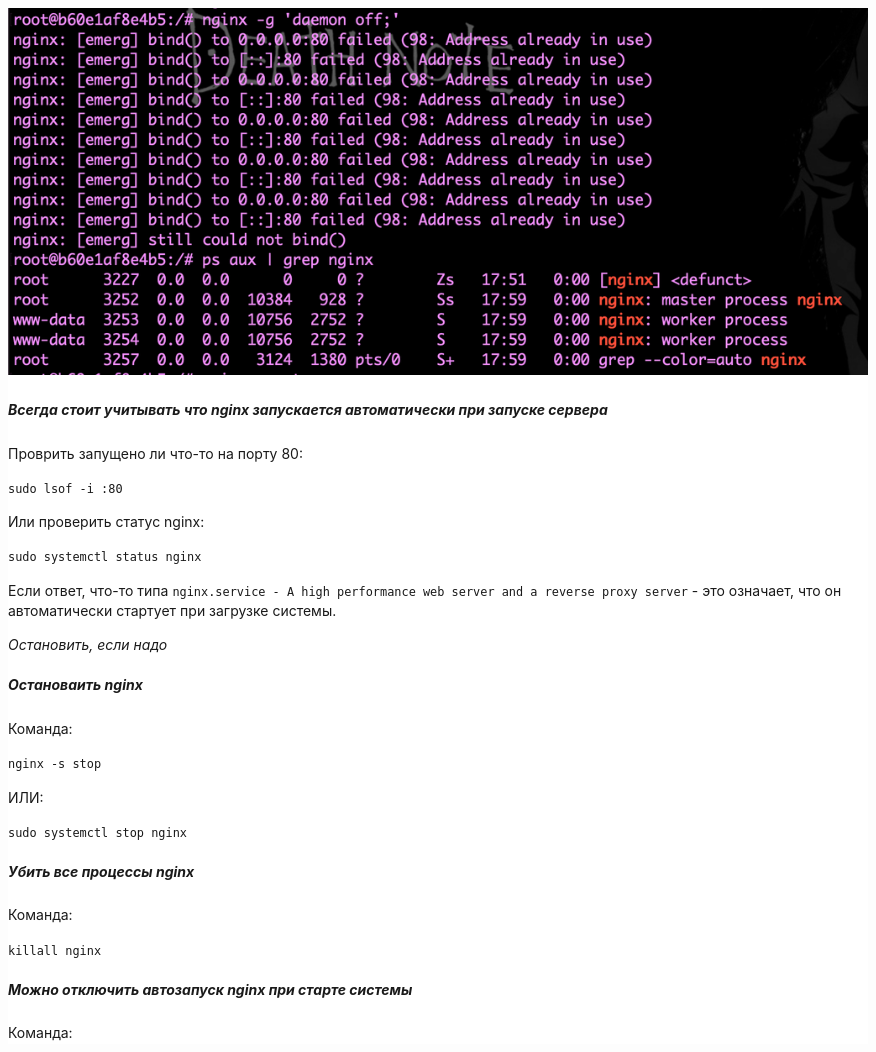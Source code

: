 ![Ошибка с портами](./started_error.png)

##### Всегда стоит учитывать что nginx запускается автоматически при запуске сервера

Проврить запущено ли что-то на порту 80:

`sudo lsof -i :80`

Или проверить статус nginx:

`sudo systemctl status nginx`

Если ответ, что-то типа `nginx.service - A high performance web server and a reverse proxy server` - это означает,
что он автоматически стартует при загрузке системы.

*Остановить, если надо*

##### Остановаить nginx

Команда:

`nginx -s stop`

ИЛИ:

`sudo systemctl stop nginx`

##### Убить все процессы nginx

Команда:

`killall nginx`

##### Можно отключить автозапуск nginx при старте системы

Команда:
